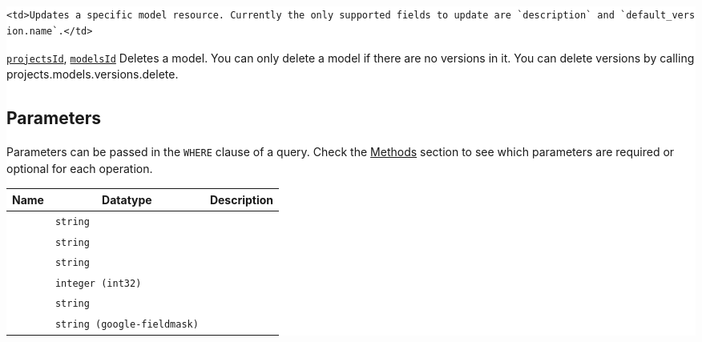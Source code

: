     <td>Updates a specific model resource. Currently the only supported fields to update are `description` and `default_version.name`.</td>
</tr>
<tr>
    <td><a href="#projects_models_delete"><CopyableCode code="projects_models_delete" /></a></td>
    <td><CopyableCode code="delete" /></td>
    <td><a href="#parameter-projectsId"><code>projectsId</code></a>, <a href="#parameter-modelsId"><code>modelsId</code></a></td>
    <td></td>
    <td>Deletes a model. You can only delete a model if there are no versions in it. You can delete versions by calling projects.models.versions.delete.</td>
</tr>
</tbody>
</table>

## Parameters

Parameters can be passed in the `WHERE` clause of a query. Check the [Methods](#methods) section to see which parameters are required or optional for each operation.

<table>
<thead>
    <tr>
    <th>Name</th>
    <th>Datatype</th>
    <th>Description</th>
    </tr>
</thead>
<tbody>
<tr id="parameter-modelsId">
    <td><CopyableCode code="modelsId" /></td>
    <td><code>string</code></td>
    <td></td>
</tr>
<tr id="parameter-projectsId">
    <td><CopyableCode code="projectsId" /></td>
    <td><code>string</code></td>
    <td></td>
</tr>
<tr id="parameter-filter">
    <td><CopyableCode code="filter" /></td>
    <td><code>string</code></td>
    <td></td>
</tr>
<tr id="parameter-pageSize">
    <td><CopyableCode code="pageSize" /></td>
    <td><code>integer (int32)</code></td>
    <td></td>
</tr>
<tr id="parameter-pageToken">
    <td><CopyableCode code="pageToken" /></td>
    <td><code>string</code></td>
    <td></td>
</tr>
<tr id="parameter-updateMask">
    <td><CopyableCode code="updateMask" /></td>
    <td><code>string (google-fieldmask)</code></td>
    <td></td>
</tr>
</tbody>
</table>

